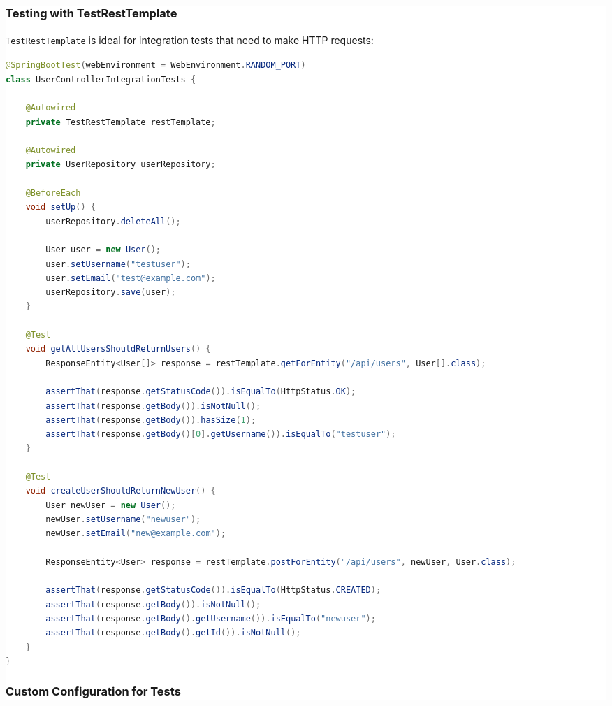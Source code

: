 ### Testing with TestRestTemplate

`TestRestTemplate` is ideal for integration tests that need to make HTTP requests:

```java
@SpringBootTest(webEnvironment = WebEnvironment.RANDOM_PORT)
class UserControllerIntegrationTests {

    @Autowired
    private TestRestTemplate restTemplate;
    
    @Autowired
    private UserRepository userRepository;
    
    @BeforeEach
    void setUp() {
        userRepository.deleteAll();
        
        User user = new User();
        user.setUsername("testuser");
        user.setEmail("test@example.com");
        userRepository.save(user);
    }
    
    @Test
    void getAllUsersShouldReturnUsers() {
        ResponseEntity<User[]> response = restTemplate.getForEntity("/api/users", User[].class);
        
        assertThat(response.getStatusCode()).isEqualTo(HttpStatus.OK);
        assertThat(response.getBody()).isNotNull();
        assertThat(response.getBody()).hasSize(1);
        assertThat(response.getBody()[0].getUsername()).isEqualTo("testuser");
    }
    
    @Test
    void createUserShouldReturnNewUser() {
        User newUser = new User();
        newUser.setUsername("newuser");
        newUser.setEmail("new@example.com");
        
        ResponseEntity<User> response = restTemplate.postForEntity("/api/users", newUser, User.class);
        
        assertThat(response.getStatusCode()).isEqualTo(HttpStatus.CREATED);
        assertThat(response.getBody()).isNotNull();
        assertThat(response.getBody().getUsername()).isEqualTo("newuser");
        assertThat(response.getBody().getId()).isNotNull();
    }
}
```

### Custom Configuration for Tests
